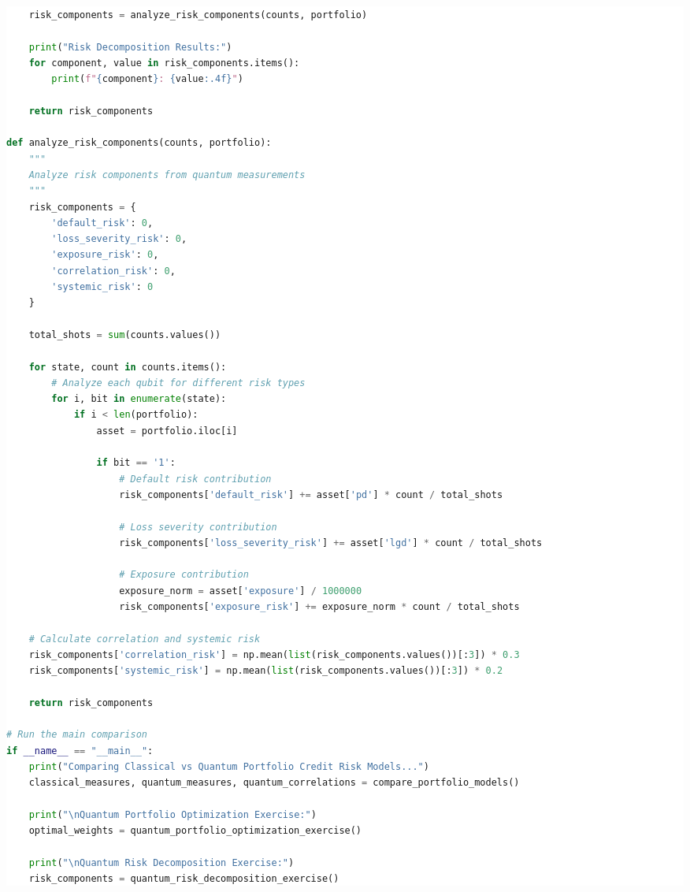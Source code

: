```python
    risk_components = analyze_risk_components(counts, portfolio)
    
    print("Risk Decomposition Results:")
    for component, value in risk_components.items():
        print(f"{component}: {value:.4f}")
    
    return risk_components

def analyze_risk_components(counts, portfolio):
    """
    Analyze risk components from quantum measurements
    """
    risk_components = {
        'default_risk': 0,
        'loss_severity_risk': 0,
        'exposure_risk': 0,
        'correlation_risk': 0,
        'systemic_risk': 0
    }
    
    total_shots = sum(counts.values())
    
    for state, count in counts.items():
        # Analyze each qubit for different risk types
        for i, bit in enumerate(state):
            if i < len(portfolio):
                asset = portfolio.iloc[i]
                
                if bit == '1':
                    # Default risk contribution
                    risk_components['default_risk'] += asset['pd'] * count / total_shots
                    
                    # Loss severity contribution
                    risk_components['loss_severity_risk'] += asset['lgd'] * count / total_shots
                    
                    # Exposure contribution
                    exposure_norm = asset['exposure'] / 1000000
                    risk_components['exposure_risk'] += exposure_norm * count / total_shots
    
    # Calculate correlation and systemic risk
    risk_components['correlation_risk'] = np.mean(list(risk_components.values())[:3]) * 0.3
    risk_components['systemic_risk'] = np.mean(list(risk_components.values())[:3]) * 0.2
    
    return risk_components

# Run the main comparison
if __name__ == "__main__":
    print("Comparing Classical vs Quantum Portfolio Credit Risk Models...")
    classical_measures, quantum_measures, quantum_correlations = compare_portfolio_models()
    
    print("\nQuantum Portfolio Optimization Exercise:")
    optimal_weights = quantum_portfolio_optimization_exercise()
    
    print("\nQuantum Risk Decomposition Exercise:")
    risk_components = quantum_risk_decomposition_exercise()
```
